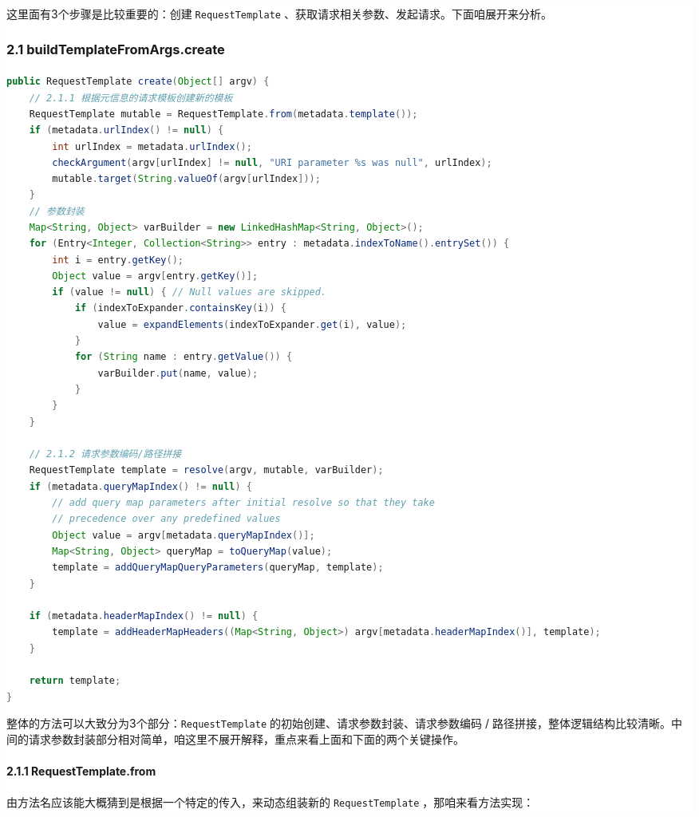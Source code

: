 这里面有3个步骤是比较重要的：创建 `RequestTemplate` 、获取请求相关参数、发起请求。下面咱展开来分析。

### 2.1 buildTemplateFromArgs.create

```java
public RequestTemplate create(Object[] argv) {
    // 2.1.1 根据元信息的请求模板创建新的模板
    RequestTemplate mutable = RequestTemplate.from(metadata.template());
    if (metadata.urlIndex() != null) {
        int urlIndex = metadata.urlIndex();
        checkArgument(argv[urlIndex] != null, "URI parameter %s was null", urlIndex);
        mutable.target(String.valueOf(argv[urlIndex]));
    }
    // 参数封装
    Map<String, Object> varBuilder = new LinkedHashMap<String, Object>();
    for (Entry<Integer, Collection<String>> entry : metadata.indexToName().entrySet()) {
        int i = entry.getKey();
        Object value = argv[entry.getKey()];
        if (value != null) { // Null values are skipped.
            if (indexToExpander.containsKey(i)) {
                value = expandElements(indexToExpander.get(i), value);
            }
            for (String name : entry.getValue()) {
                varBuilder.put(name, value);
            }
        }
    }

    // 2.1.2 请求参数编码/路径拼接
    RequestTemplate template = resolve(argv, mutable, varBuilder);
    if (metadata.queryMapIndex() != null) {
        // add query map parameters after initial resolve so that they take
        // precedence over any predefined values
        Object value = argv[metadata.queryMapIndex()];
        Map<String, Object> queryMap = toQueryMap(value);
        template = addQueryMapQueryParameters(queryMap, template);
    }

    if (metadata.headerMapIndex() != null) {
        template = addHeaderMapHeaders((Map<String, Object>) argv[metadata.headerMapIndex()], template);
    }

    return template;
}
```

整体的方法可以大致分为3个部分：`RequestTemplate` 的初始创建、请求参数封装、请求参数编码 / 路径拼接，整体逻辑结构比较清晰。中间的请求参数封装部分相对简单，咱这里不展开解释，重点来看上面和下面的两个关键操作。

#### 2.1.1 RequestTemplate.from

由方法名应该能大概猜到是根据一个特定的传入，来动态组装新的 `RequestTemplate` ，那咱来看方法实现：
